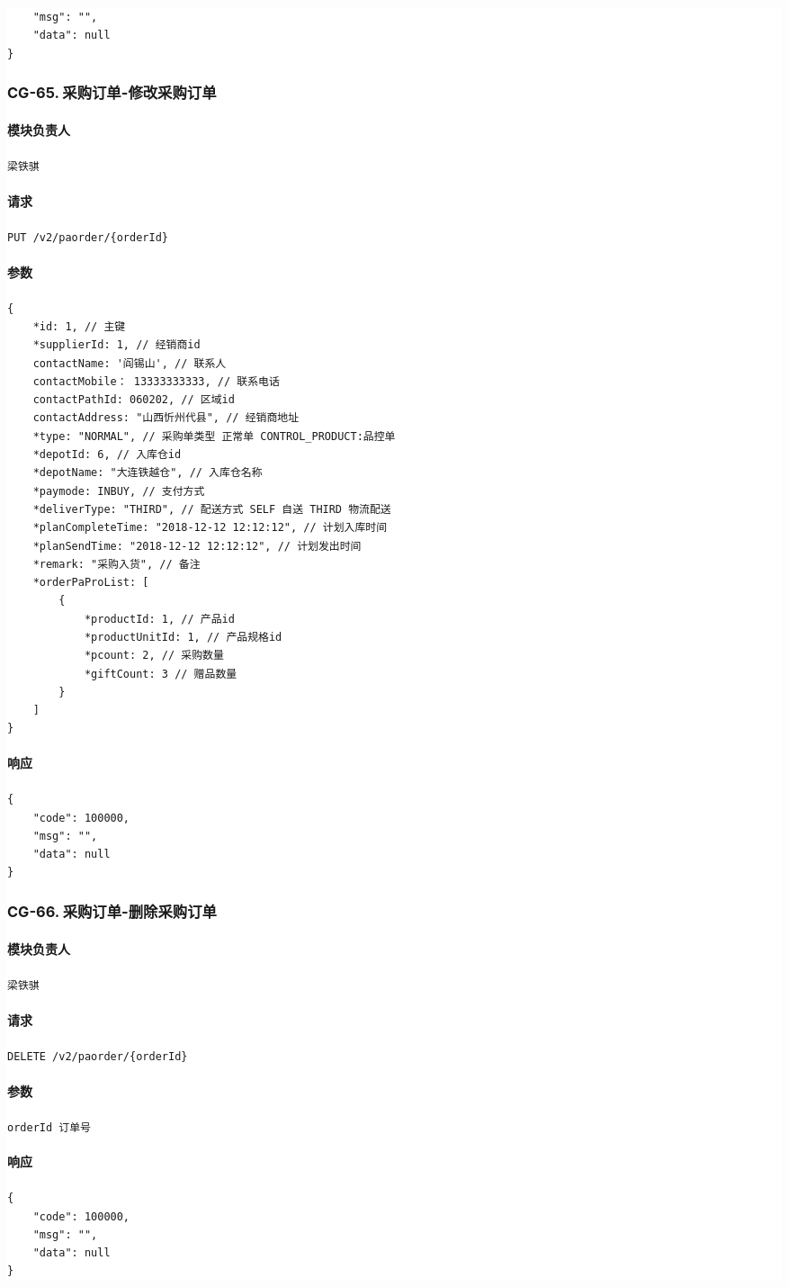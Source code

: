         "msg": "",
        "data": null
    }

### CG-65. 采购订单-修改采购订单
#### 模块负责人
    梁铁骐
#### 请求
    PUT /v2/paorder/{orderId}
#### 参数
    {
        *id: 1, // 主键
        *supplierId: 1, // 经销商id
        contactName: '阎锡山', // 联系人
        contactMobile： 13333333333, // 联系电话
        contactPathId: 060202, // 区域id
        contactAddress: "山西忻州代县", // 经销商地址
        *type: "NORMAL", // 采购单类型 正常单 CONTROL_PRODUCT:品控单
        *depotId: 6, // 入库仓id
        *depotName: "大连铁越仓", // 入库仓名称
        *paymode: INBUY, // 支付方式
        *deliverType: "THIRD", // 配送方式 SELF 自送 THIRD 物流配送
        *planCompleteTime: "2018-12-12 12:12:12", // 计划入库时间
        *planSendTime: "2018-12-12 12:12:12", // 计划发出时间
        *remark: "采购入货", // 备注
        *orderPaProList: [
            {
                *productId: 1, // 产品id
                *productUnitId: 1, // 产品规格id
                *pcount: 2, // 采购数量
                *giftCount: 3 // 赠品数量
            }
        ]
    }
#### 响应
    {
        "code": 100000,
        "msg": "",
        "data": null
    }

### CG-66. 采购订单-删除采购订单
#### 模块负责人
    梁铁骐
#### 请求
    DELETE /v2/paorder/{orderId}
#### 参数
    orderId 订单号
#### 响应
    {
        "code": 100000,
        "msg": "",
        "data": null
    }
